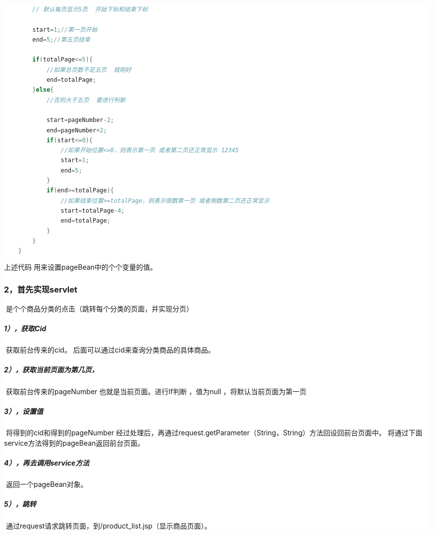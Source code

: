```java
		// 默认每页显示5页  开始下标和结束下标
		
		start=1;//第一页开始
		end=5;//第五页结束
		
		if(totalPage<=5){
			//如果总页数不足五页  就刚好
			end=totalPage;
		}else{
			//否则大于五页  要进行判断
			
			start=pageNumber-2;
			end=pageNumber+2;
			if(start<=0){
				//如果开始位置<=0，则表示第一页 或者第二页还正常显示 12345
				start=1;
				end=5;
			}
			if(end>=totalPage){
				//如果结束位置>=totalPage，则表示倒数第一页 或者倒数第二页还正常显示 
				start=totalPage-4;
				end=totalPage;
			}
		}
	}

```

上述代码  用来设置pageBean中的个个变量的值。

### 2，首先实现servlet

​	是个个商品分类的点击（跳转每个分类的页面，并实现分页）

##### 	1），获取Cid

​		获取前台传来的cid。 后面可以通过cid来查询分类商品的具体商品。

##### 	2），获取当前页面为第几页，

​		获取前台传来的pageNumber 也就是当前页面。进行If判断 ，值为null ，将默认当前页面为第一页

##### 	3），设置值

​		将得到的cid和得到的pageNumber  经过处理后，再通过request.getParameter（String，String）方法回设回前台页面中。     将通过下面service方法得到的pageBean返回前台页面。

##### 	4），再去调用service方法

​		返回一个pageBean对象。

##### 	5），跳转

​		通过request请求跳转页面，到/product_list.jsp（显示商品页面）。
